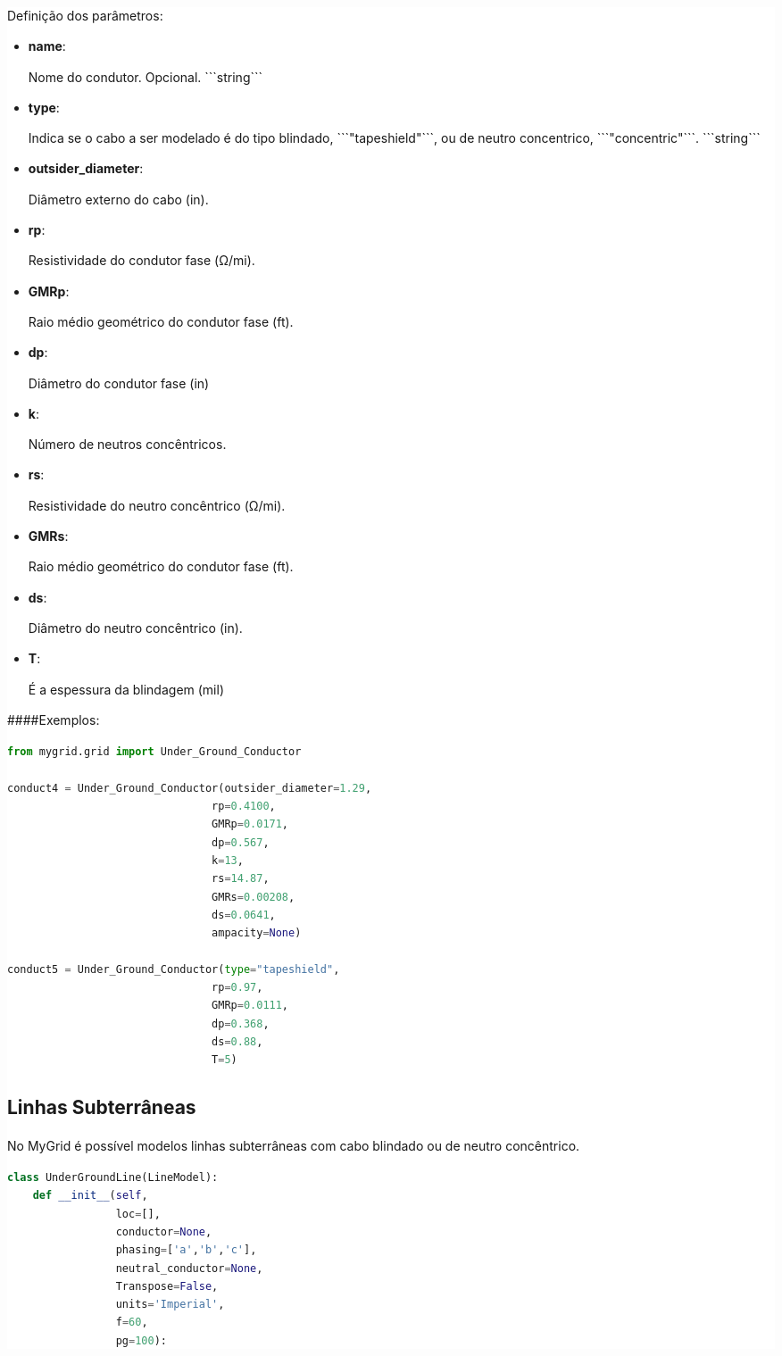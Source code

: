 Definição dos parâmetros:


+ **name**:
    <p> Nome do condutor. Opcional. ```string```
+ **type**:
    <p> Indica se o cabo a ser modelado é do tipo blindado, ```"tapeshield"```, ou de neutro concentrico, ```"concentric"```. ```string```
+ **outsider_diameter**:
    <p> Diâmetro externo do cabo (in). 
+ **rp**:
    <p>Resistividade do condutor fase (Ω/mi).
+ **GMRp**:
    <p>Raio médio geométrico do condutor fase (ft).
+ **dp**:
    <p>Diâmetro do condutor fase (in)
+ **k**:
    <p>Número de neutros concêntricos.
+ **rs**:
    <p>Resistividade do neutro concêntrico (Ω/mi).
+ **GMRs**: 
   <p>Raio médio geométrico do condutor fase (ft).
+ **ds**:
    <p>Diâmetro do neutro concêntrico (in).
+ **T**:
    <p>É a espessura da blindagem (mil)

####Exemplos:


```python
from mygrid.grid import Under_Ground_Conductor

conduct4 = Under_Ground_Conductor(outsider_diameter=1.29,
                                rp=0.4100,
                                GMRp=0.0171,
                                dp=0.567,
                                k=13,
                                rs=14.87,
                                GMRs=0.00208,
                                ds=0.0641,
                                ampacity=None)

conduct5 = Under_Ground_Conductor(type="tapeshield",
                                rp=0.97,
                                GMRp=0.0111,
                                dp=0.368,
                                ds=0.88,
                                T=5)
```

## Linhas Subterrâneas
No MyGrid é possível modelos linhas subterrâneas com cabo blindado ou de neutro concêntrico.
```python
class UnderGroundLine(LineModel):
    def __init__(self,
                 loc=[],
                 conductor=None,
                 phasing=['a','b','c'],
                 neutral_conductor=None,
                 Transpose=False,
                 units='Imperial',
                 f=60,
                 pg=100):
```
